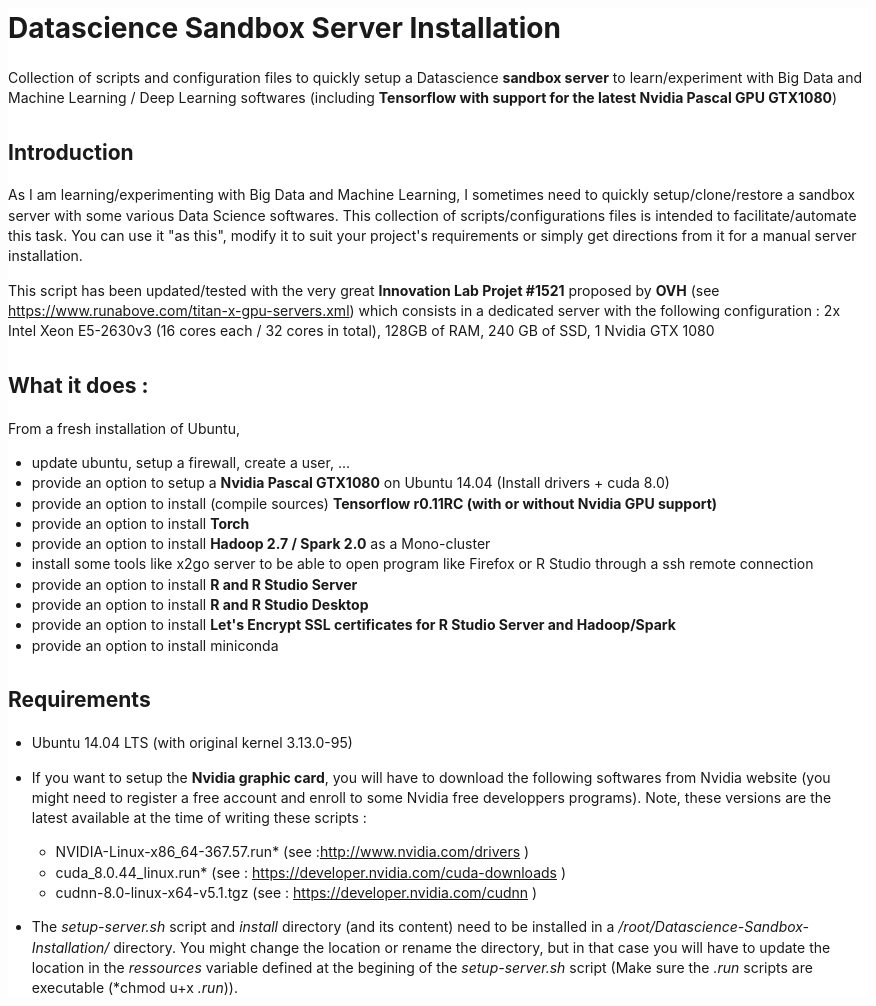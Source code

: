 # Datascience Sandbox Server Installation
Collection of scripts and configuration files to quickly setup a Datascience **sandbox server** to learn/experiment with Big Data and Machine Learning / Deep Learning softwares (including **Tensorflow with support for the latest Nvidia Pascal GPU GTX1080**)


## Introduction

As I am learning/experimenting with Big Data and Machine Learning, I sometimes need to quickly setup/clone/restore a sandbox server with some various Data Science softwares. This collection of scripts/configurations files is intended to facilitate/automate this task. You can use it "as this", modify it to suit your project's requirements or simply get directions from it for a manual server installation.

This script has been updated/tested with the very great **Innovation Lab Projet #1521** proposed by **OVH** (see https://www.runabove.com/titan-x-gpu-servers.xml) which consists in a dedicated server with the following configuration : 2x Intel Xeon E5-2630v3 (16 cores each / 32 cores in total), 128GB of RAM, 240 GB of SSD, 1 Nvidia GTX 1080 

## What it does :

From a fresh installation of Ubuntu,

- update ubuntu, setup a firewall, create a user, ...
- provide an option to setup a **Nvidia Pascal GTX1080** on Ubuntu 14.04 (Install drivers + cuda 8.0) 
- provide an option to install (compile sources) **Tensorflow r0.11RC (with or without Nvidia GPU support)** 
- provide an option to install **Torch** 
- provide an option to install **Hadoop 2.7 / Spark 2.0** as a Mono-cluster
- install some tools like x2go server to be able to open program like Firefox or R Studio through a ssh remote connection
- provide an option to install **R and R Studio Server** 
- provide an option to install **R and R Studio Desktop** 
- provide an option to install **Let's Encrypt SSL certificates for R Studio Server and Hadoop/Spark** 
- provide an option to install miniconda 

## Requirements

* Ubuntu 14.04 LTS (with original kernel 3.13.0-95)
* If you want to setup the **Nvidia graphic card**, you will have to download the following softwares from Nvidia website (you might need to register a free account and enroll to some Nvidia free developpers programs). Note, these versions are the latest available at the time of writing these scripts : 
   * NVIDIA-Linux-x86_64-367.57.run* (see :http://www.nvidia.com/drivers )
   * cuda_8.0.44_linux.run* (see : https://developer.nvidia.com/cuda-downloads )
   * cudnn-8.0-linux-x64-v5.1.tgz (see : https://developer.nvidia.com/cudnn )

* The *setup-server.sh* script and *install* directory (and its content) need to be installed in a */root/Datascience-Sandbox-Installation/* directory. You might change the location or rename the directory, but in that case you will have to update the location in the *ressources* variable defined at the begining of the *setup-server.sh* script (Make sure the *.run* scripts are executable (*chmod u+x *.run*)). 
  